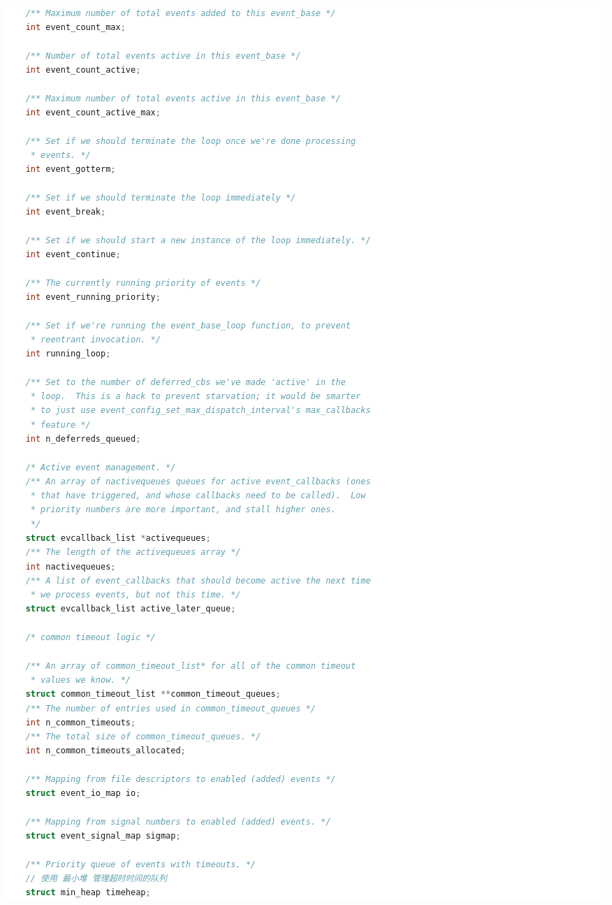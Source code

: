 ```c
	/** Maximum number of total events added to this event_base */
	int event_count_max;
	
	/** Number of total events active in this event_base */
	int event_count_active;

	/** Maximum number of total events active in this event_base */
	int event_count_active_max;

	/** Set if we should terminate the loop once we're done processing
	 * events. */
	int event_gotterm;

	/** Set if we should terminate the loop immediately */
	int event_break;

	/** Set if we should start a new instance of the loop immediately. */
	int event_continue;

	/** The currently running priority of events */
	int event_running_priority;

	/** Set if we're running the event_base_loop function, to prevent
	 * reentrant invocation. */
	int running_loop;

	/** Set to the number of deferred_cbs we've made 'active' in the
	 * loop.  This is a hack to prevent starvation; it would be smarter
	 * to just use event_config_set_max_dispatch_interval's max_callbacks
	 * feature */
	int n_deferreds_queued;

	/* Active event management. */
	/** An array of nactivequeues queues for active event_callbacks (ones
	 * that have triggered, and whose callbacks need to be called).  Low
	 * priority numbers are more important, and stall higher ones.
	 */
	struct evcallback_list *activequeues;
	/** The length of the activequeues array */
	int nactivequeues;
	/** A list of event_callbacks that should become active the next time
	 * we process events, but not this time. */
	struct evcallback_list active_later_queue;

	/* common timeout logic */

	/** An array of common_timeout_list* for all of the common timeout
	 * values we know. */
	struct common_timeout_list **common_timeout_queues;
	/** The number of entries used in common_timeout_queues */
	int n_common_timeouts;
	/** The total size of common_timeout_queues. */
	int n_common_timeouts_allocated;

	/** Mapping from file descriptors to enabled (added) events */
	struct event_io_map io;

	/** Mapping from signal numbers to enabled (added) events. */
	struct event_signal_map sigmap;

	/** Priority queue of events with timeouts. */
	// 使用 最小堆 管理超时时间的队列
	struct min_heap timeheap;
```